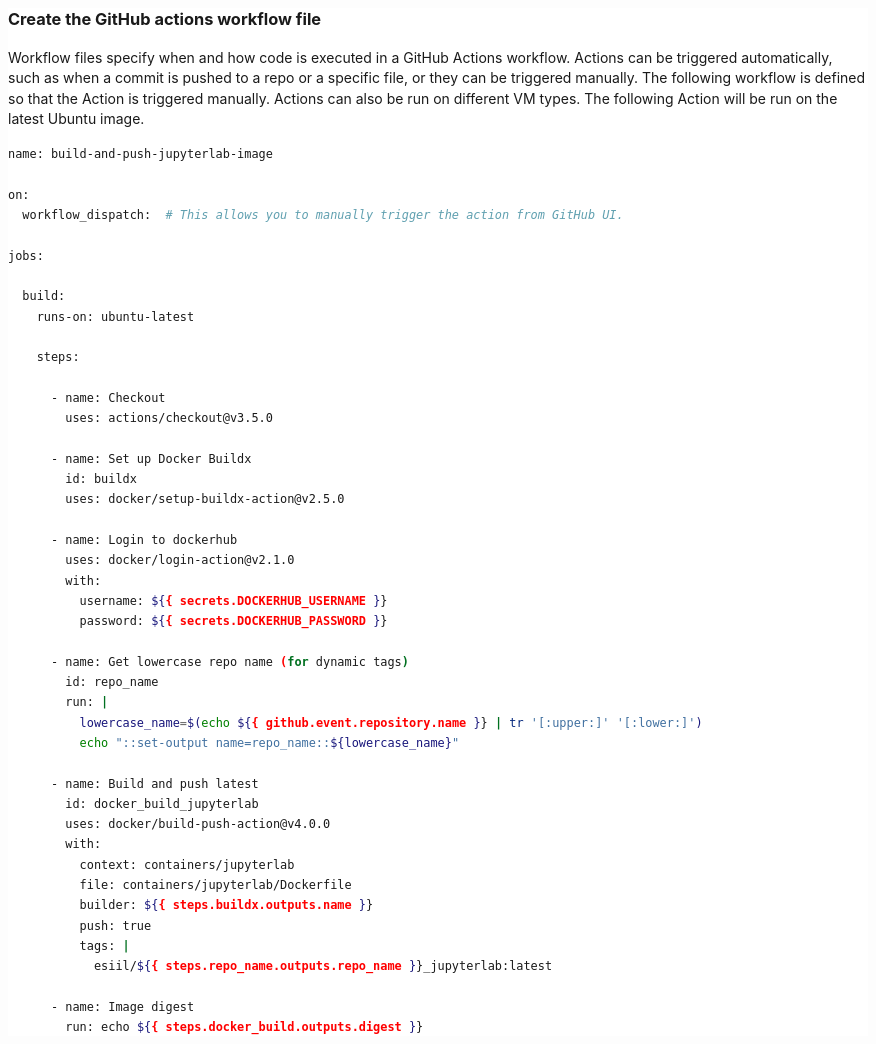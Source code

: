 ### Create the GitHub actions workflow file
Workflow files specify when and how code is executed in a GitHub Actions workflow. Actions can be triggered automatically, such as when a commit is pushed to a repo or a specific file, or they can be triggered manually. The following workflow is defined so that the Action is triggered manually. Actions can also be run on different VM types. The following Action will be run on the latest Ubuntu image. 

```bash
name: build-and-push-jupyterlab-image

on:
  workflow_dispatch:  # This allows you to manually trigger the action from GitHub UI.

jobs:
  
  build:
    runs-on: ubuntu-latest
    
    steps:
    
      - name: Checkout
        uses: actions/checkout@v3.5.0
      
      - name: Set up Docker Buildx
        id: buildx
        uses: docker/setup-buildx-action@v2.5.0
            
      - name: Login to dockerhub 
        uses: docker/login-action@v2.1.0
        with:
          username: ${{ secrets.DOCKERHUB_USERNAME }}
          password: ${{ secrets.DOCKERHUB_PASSWORD }}

      - name: Get lowercase repo name (for dynamic tags)
        id: repo_name  
        run: |
          lowercase_name=$(echo ${{ github.event.repository.name }} | tr '[:upper:]' '[:lower:]')
          echo "::set-output name=repo_name::${lowercase_name}"
        
      - name: Build and push latest
        id: docker_build_jupyterlab
        uses: docker/build-push-action@v4.0.0
        with:
          context: containers/jupyterlab
          file: containers/jupyterlab/Dockerfile
          builder: ${{ steps.buildx.outputs.name }}
          push: true
          tags: |
            esiil/${{ steps.repo_name.outputs.repo_name }}_jupyterlab:latest
     
      - name: Image digest
        run: echo ${{ steps.docker_build.outputs.digest }}
```
